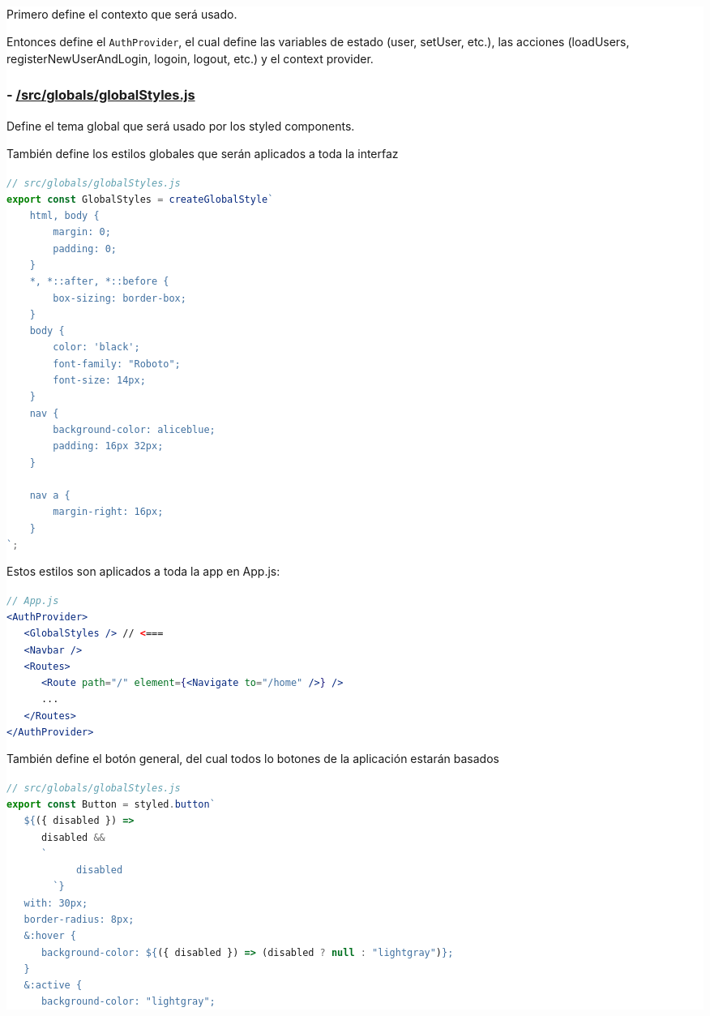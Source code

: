 Primero define el contexto que será usado.

Entonces define el `AuthProvider`, el cual define las variables de estado (user, setUser, etc.), las acciones (loadUsers, registerNewUserAndLogin, logoin, logout, etc.) y el context provider.

### - **<ins>/src/globals/globalStyles.js</ins>**

Define el tema global que será usado por los styled components.

También define los estilos globales que serán aplicados a toda la interfaz

```jsx
// src/globals/globalStyles.js
export const GlobalStyles = createGlobalStyle`
    html, body {
        margin: 0;
        padding: 0;
    }
    *, *::after, *::before {
        box-sizing: border-box;
    }
    body {
        color: 'black';
        font-family: "Roboto";
        font-size: 14px;
    }
    nav {
        background-color: aliceblue;
        padding: 16px 32px;
    }

    nav a {
        margin-right: 16px;
    }
`;
```

Estos estilos son aplicados a toda la app en App.js:

```jsx
// App.js
<AuthProvider>
   <GlobalStyles /> // <===
   <Navbar />
   <Routes>
      <Route path="/" element={<Navigate to="/home" />} />
      ...
   </Routes>
</AuthProvider>
```

También define el botón general, del cual todos lo botones de la aplicación estarán basados

```jsx
// src/globals/globalStyles.js
export const Button = styled.button`
   ${({ disabled }) =>
      disabled &&
      `
            disabled
        `}
   with: 30px;
   border-radius: 8px;
   &:hover {
      background-color: ${({ disabled }) => (disabled ? null : "lightgray")};
   }
   &:active {
      background-color: "lightgray";
```